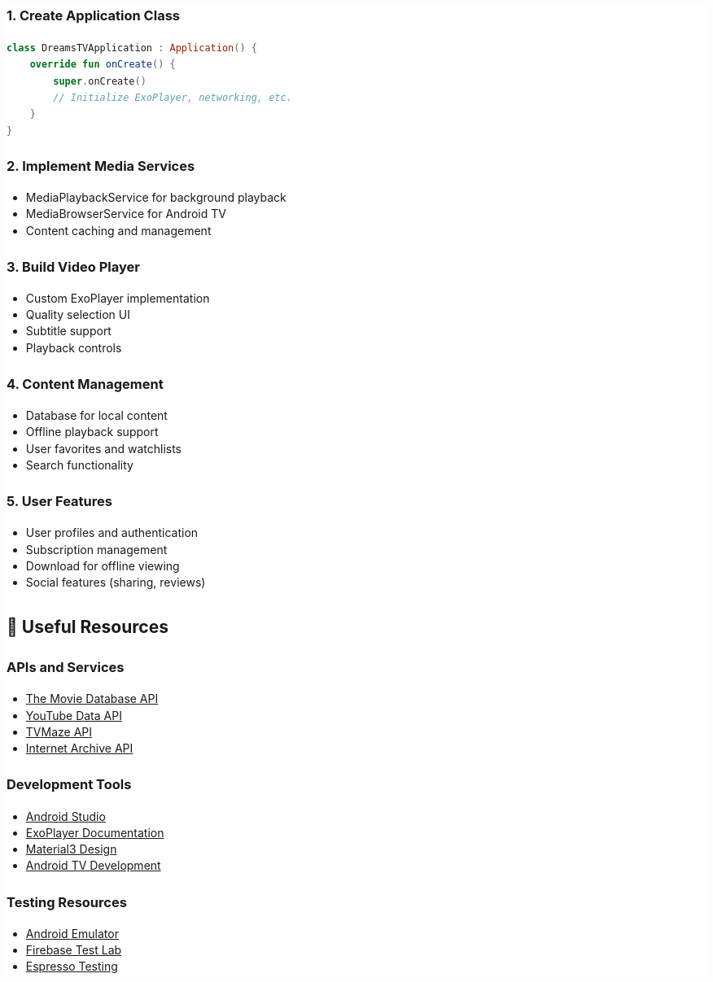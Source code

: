 ### 1. Create Application Class
```kotlin
class DreamsTVApplication : Application() {
    override fun onCreate() {
        super.onCreate()
        // Initialize ExoPlayer, networking, etc.
    }
}
```

### 2. Implement Media Services
- MediaPlaybackService for background playback
- MediaBrowserService for Android TV
- Content caching and management

### 3. Build Video Player
- Custom ExoPlayer implementation
- Quality selection UI
- Subtitle support
- Playback controls

### 4. Content Management
- Database for local content
- Offline playback support
- User favorites and watchlists
- Search functionality

### 5. User Features
- User profiles and authentication
- Subscription management
- Download for offline viewing
- Social features (sharing, reviews)

## 🔗 Useful Resources

### APIs and Services
- [The Movie Database API](https://www.themoviedb.org/documentation/api)
- [YouTube Data API](https://developers.google.com/youtube/v3)
- [TVMaze API](https://www.tvmaze.com/api)
- [Internet Archive API](https://archive.org/help/api/)

### Development Tools
- [Android Studio](https://developer.android.com/studio)
- [ExoPlayer Documentation](https://exoplayer.dev/)
- [Material3 Design](https://m3.material.io/)
- [Android TV Development](https://developer.android.com/tv)

### Testing Resources
- [Android Emulator](https://developer.android.com/studio/run/emulator)
- [Firebase Test Lab](https://firebase.google.com/docs/test-lab)
- [Espresso Testing](https://developer.android.com/training/testing/espresso)
